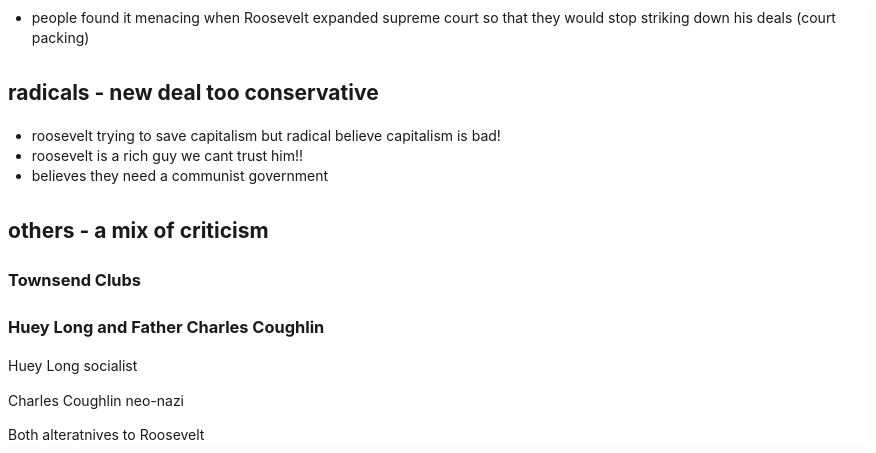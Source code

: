 - people found it menacing when Roosevelt expanded supreme court so that they would stop striking down his deals (court packing)
## radicals - new deal too conservative
- roosevelt trying to save capitalism but radical believe capitalism is bad!
- roosevelt is a rich guy we cant trust him!!
- believes they need a communist government

## others - a mix of criticism
### Townsend Clubs
### Huey Long and Father Charles Coughlin
Huey Long socialist 

Charles Coughlin neo-nazi

Both alteratnives to Roosevelt
